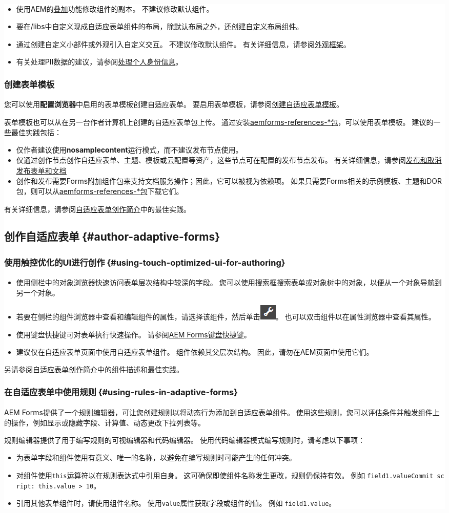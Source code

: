    * 使用AEM的[叠加](/help/sites-developing/overlays.md)功能修改组件的副本。 不建议修改默认组件。
   * 要在/libs中自定义现成自适应表单组件的布局，除[默认布局](/help/forms/using/layout-capabilities-adaptive-forms.md)之外，还[创建自定义布局组件](/help/forms/using/custom-layout-components-forms.md)。
   * 通过创建自定义小部件或外观引入自定义交互。 不建议修改默认组件。 有关详细信息，请参阅[外观框架](/help/forms/using/introduction-widgets.md)。

* 有关处理PII数据的建议，请参阅[处理个人身份信息](/help/forms/using/adaptive-forms-best-practices.md#p-handling-personally-identifiable-information-p)。

### 创建表单模板

您可以使用&#x200B;**配置浏览器**&#x200B;中启用的表单模板创建自适应表单。 要启用表单模板，请参阅[创建自适应表单模板](https://experienceleague.adobe.com/docs/experience-manager-learn/forms/creating-your-first-adaptive-form/create-adaptive-form-template.html?lang=zh-Hans)。

表单模板也可以从在另一台作者计算机上创建的自适应表单包上传。 通过安装[aemforms-references-*包](https://experienceleague.adobe.com/docs/experience-manager-release-information/aem-release-updates/forms-updates/aem-forms-releases.html?lang=zh-Hans)，可以使用表单模板。 建议的一些最佳实践包括：

* 仅作者建议使用&#x200B;**nosamplecontent**&#x200B;运行模式，而不建议发布节点使用。
* 仅通过创作节点创作自适应表单、主题、模板或云配置等资产，这些节点可在配置的发布节点发布。
有关详细信息，请参阅[发布和取消发布表单和文档](https://experienceleague.adobe.com/docs/experience-manager-65-lts/forms/publish-process-aem-forms/publishing-unpublishing-forms.html?lang=en)
* 创作和发布需要Forms附加组件包来支持文档服务操作；因此，它可以被视为依赖项。
如果只需要Forms相关的示例模板、主题和DOR包，则可以从[aemforms-references-*包](https://experienceleague.adobe.com/docs/experience-manager-65-lts/forms/publish-process-aem-forms/publishing-unpublishing-forms.html?lang=en)下载它们。

有关详细信息，请参阅[自适应表单创作简介](/help/forms/using/introduction-forms-authoring.md)中的最佳实践。

## 创作自适应表单 {#author-adaptive-forms}

### 使用触控优化的UI进行创作 {#using-touch-optimized-ui-for-authoring}

* 使用侧栏中的对象浏览器快速访问表单层次结构中较深的字段。 您可以使用搜索框搜索表单或对象树中的对象，以便从一个对象导航到另一个对象。
* 若要在侧栏的组件浏览器中查看和编辑组件的属性，请选择该组件，然后单击![cmppr-1](assets/cmppr-1.png)。 也可以双击组件以在属性浏览器中查看其属性。
* 使用键盘快捷键可对表单执行快速操作。 请参阅[AEM Forms键盘快捷键](/help/forms/using/keyboard-shortcuts.md)。

* 建议仅在自适应表单页面中使用自适应表单组件。 组件依赖其父层次结构。 因此，请勿在AEM页面中使用它们。

另请参阅[自适应表单创作简介](/help/forms/using/introduction-forms-authoring.md)中的组件描述和最佳实践。

### 在自适应表单中使用规则 {#using-rules-in-adaptive-forms}

AEM Forms提供了一个[规则编辑器](/help/forms/using/rule-editor.md)，可让您创建规则以将动态行为添加到自适应表单组件。 使用这些规则，您可以评估条件并触发组件上的操作，例如显示或隐藏字段、计算值、动态更改下拉列表等。

规则编辑器提供了用于编写规则的可视编辑器和代码编辑器。 使用代码编辑器模式编写规则时，请考虑以下事项：

* 为表单字段和组件使用有意义、唯一的名称，以避免在编写规则时可能产生的任何冲突。
* 对组件使用`this`运算符以在规则表达式中引用自身。 这可确保即使组件名称发生更改，规则仍保持有效。 例如 `field1.valueCommit script: this.value > 10`。

* 引用其他表单组件时，请使用组件名称。 使用`value`属性获取字段或组件的值。 例如 `field1.value`。
